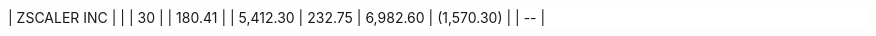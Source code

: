 | ZSCALER INC                                                                                                                                                                                                                                                         |                                                                                                                                                                                                                                                                     |                                                                                                                                                                                                                                                                     | 30                                                                                                                                                                                                                                                                  |                                                                                                                                                                                                                                                                     | 180.41                                                                                                                                                                                                                                                              |                                                                                                                                                                                                                                                                     | 5,412.30                                                                                                                                                                                                                                                            | 232.75                                                                                                                                                                                                                                                              | 6,982.60                                                                                                                                                                                                                                                            | (1,570.30)                                                                                                                                                                                                                                                          |                                                                                                                                                                                                                                                                     | --                                                                                                                                                                                                                                                                  |